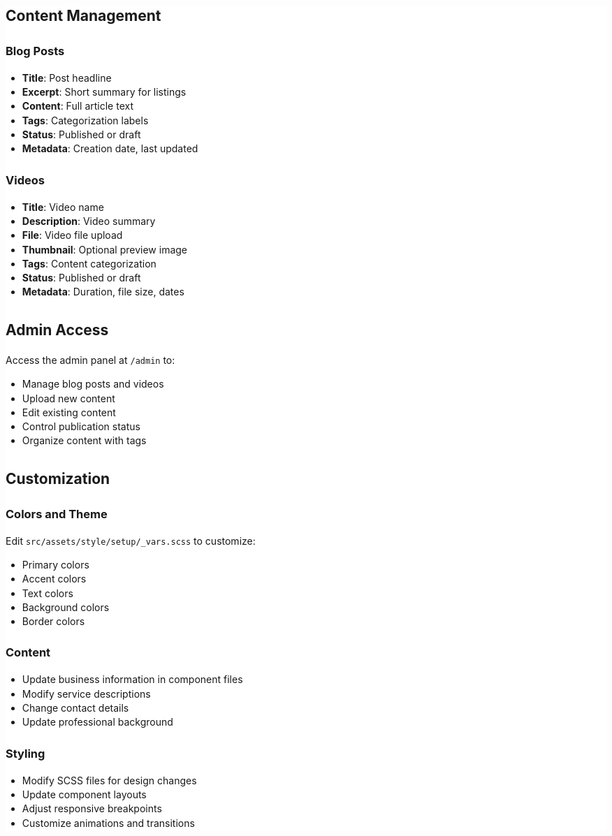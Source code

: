 ## Content Management

### Blog Posts
- **Title**: Post headline
- **Excerpt**: Short summary for listings
- **Content**: Full article text
- **Tags**: Categorization labels
- **Status**: Published or draft
- **Metadata**: Creation date, last updated

### Videos
- **Title**: Video name
- **Description**: Video summary
- **File**: Video file upload
- **Thumbnail**: Optional preview image
- **Tags**: Content categorization
- **Status**: Published or draft
- **Metadata**: Duration, file size, dates

## Admin Access

Access the admin panel at `/admin` to:
- Manage blog posts and videos
- Upload new content
- Edit existing content
- Control publication status
- Organize content with tags

## Customization

### Colors and Theme
Edit `src/assets/style/setup/_vars.scss` to customize:
- Primary colors
- Accent colors
- Text colors
- Background colors
- Border colors

### Content
- Update business information in component files
- Modify service descriptions
- Change contact details
- Update professional background

### Styling
- Modify SCSS files for design changes
- Update component layouts
- Adjust responsive breakpoints
- Customize animations and transitions
